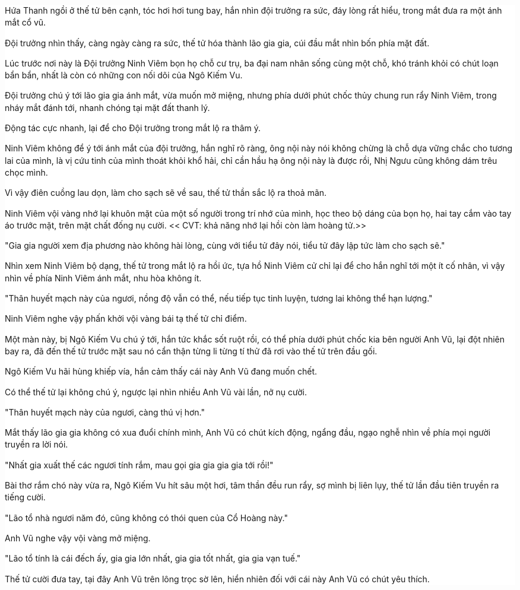 Hứa Thanh ngồi ở thế tử bên cạnh, tóc hơi hơi tung bay, hắn nhìn đội trưởng ra sức, đáy lòng rất hiểu, trong mắt đưa ra một ánh mắt cổ vũ.

Đội trưởng nhìn thấy, càng ngày càng ra sức, thế tử hóa thành lão gia gia, cúi đầu mắt nhìn bốn phía mặt đất.

Lúc trước nơi này là Đội trưởng Ninh Viêm bọn họ chỗ cư trụ, ba đại nam nhân sống cùng một chỗ, khó tránh khỏi có chút loạn bẩn bẩn, nhất là còn có những con nối dõi của Ngô Kiếm Vu.

Đội trưởng chú ý tới lão gia gia ánh mắt, vừa muốn mở miệng, nhưng phía dưới phút chốc thủy chung run rẩy Ninh Viêm, trong nháy mắt đánh tới, nhanh chóng tại mặt đất thanh lý.

Động tác cực nhanh, lại để cho Đội trưởng trong mắt lộ ra thâm ý.

Ninh Viêm không để ý tới ánh mắt của đội trưởng, hắn nghĩ rõ ràng, ông nội này nói không chừng là chỗ dựa vững chắc cho tương lai của mình, là vị cứu tinh của mình thoát khỏi khổ hải, chỉ cần hầu hạ ông nội này là được rồi, Nhị Ngưu cũng không dám trêu chọc mình.

Vì vậy điên cuồng lau dọn, làm cho sạch sẽ về sau, thế tử thần sắc lộ ra thoả mãn.

Ninh Viêm vội vàng nhớ lại khuôn mặt của một số người trong trí nhớ của mình, học theo bộ dáng của bọn họ, hai tay cắm vào tay áo trước mặt, trên mặt chất đống nụ cười. << CVT: khả năng nhớ lại hồi còn làm hoàng tử.>>

"Gia gia người xem địa phương nào không hài lòng, cùng với tiểu tử đây nói, tiểu tử đây lập tức làm cho sạch sẽ."

Nhìn xem Ninh Viêm bộ dạng, thế tử trong mắt lộ ra hồi ức, tựa hồ Ninh Viêm cử chỉ lại để cho hắn nghĩ tới một ít cố nhân, vì vậy nhìn về phía Ninh Viêm ánh mắt, nhu hòa không ít.

"Thân huyết mạch này của ngươi, nồng độ vẫn có thể, nếu tiếp tục tinh luyện, tương lai không thể hạn lượng."

Ninh Viêm nghe vậy phấn khởi vội vàng bái tạ thế tử chỉ điểm.

Một màn này, bị Ngô Kiếm Vu chú ý tới, hắn tức khắc sốt ruột rồi, có thể phía dưới phút chốc kia bên người Anh Vũ, lại đột nhiên bay ra, đã đến thế tử trước mặt sau nó cẩn thận từng li từng tí thử đã rơi vào thế tử trên đầu gối.

Ngô Kiếm Vu hãi hùng khiếp vía, hắn cảm thấy cái này Anh Vũ đang muốn chết.

Có thể thế tử lại không chú ý, ngược lại nhìn nhiều Anh Vũ vài lần, nở nụ cười.

"Thân huyết mạch này của ngươi, càng thú vị hơn."

Mắt thấy lão gia gia không có xua đuổi chính mình, Anh Vũ có chút kích động, ngẩng đầu, ngạo nghễ nhìn về phía mọi người truyền ra lời nói.

"Nhất gia xuất thế các ngươi tính rắm, mau gọi gia gia gia gia tới rồi!"

Bài thơ rắm chó này vừa ra, Ngô Kiếm Vu hít sâu một hơi, tâm thần đều run rẩy, sợ mình bị liên lụy, thế tử lần đầu tiên truyền ra tiếng cười.

"Lão tổ nhà ngươi năm đó, cũng không có thói quen của Cổ Hoàng này."

Anh Vũ nghe vậy vội vàng mở miệng.

"Lão tổ tính là cái đếch ấy, gia gia lớn nhất, gia gia tốt nhất, gia gia vạn tuế."

Thế tử cười đưa tay, tại đây Anh Vũ trên lông trọc sờ lên, hiển nhiên đối với cái này Anh Vũ có chút yêu thích.
